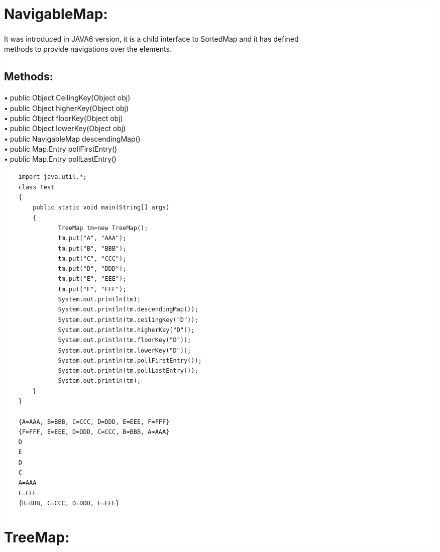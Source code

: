 # NavigableMap:  

It was introduced in JAVA6 version, it is a child interface to SortedMap and it has defined  
methods to provide navigations over the elements.  

## Methods: 

• public Object CeilingKey(Object obj)  
• public Object higherKey(Object obj)  
• public Object floorKey(Object obj)  
• public Object lowerKey(Object obj)  
• public NavigableMap descendingMap()  
• public Map.Entry pollFirstEntry()  
• public Map.Entry pollLastEntry()           

        import java.util.*; 
        class Test 
        { 
            public static void main(String[] args) 
            { 
                   TreeMap tm=new TreeMap(); 
                   tm.put("A", "AAA"); 
                   tm.put("B", "BBB"); 
                   tm.put("C", "CCC"); 
                   tm.put("D", "DDD"); 
                   tm.put("E", "EEE"); 
                   tm.put("F", "FFF"); 
                   System.out.println(tm); 
                   System.out.println(tm.descendingMap()); 
                   System.out.println(tm.ceilingKey("D")); 
                   System.out.println(tm.higherKey("D")); 
                   System.out.println(tm.floorKey("D")); 
                   System.out.println(tm.lowerKey("D")); 
                   System.out.println(tm.pollFirstEntry()); 
                   System.out.println(tm.pollLastEntry()); 
                   System.out.println(tm); 
            } 
        }
        
        {A=AAA, B=BBB, C=CCC, D=DDD, E=EEE, F=FFF}
        {F=FFF, E=EEE, D=DDD, C=CCC, B=BBB, A=AAA}
        D
        E
        D
        C
        A=AAA
        F=FFF
        {B=BBB, C=CCC, D=DDD, E=EEE}
        
# TreeMap:  
